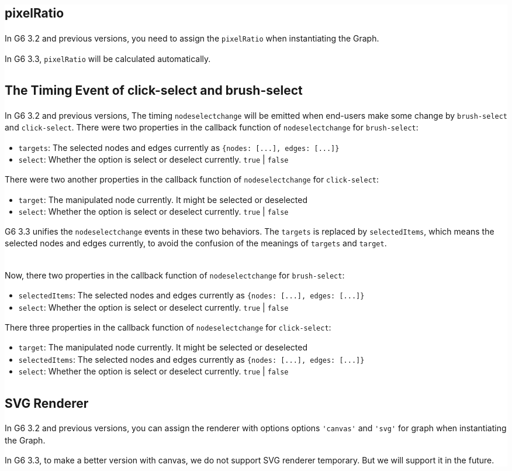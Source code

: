 ## pixelRatio

In G6 3.2 and previous versions, you need to assign the `pixelRatio` when instantiating the Graph.

In G6 3.3, `pixelRatio` will be calculated automatically.

## The Timing Event of click-select and brush-select

In G6 3.2 and previous versions, The timing `nodeselectchange` will be emitted when end-users make some change by `brush-select` and `click-select`. There were two properties in the callback function of `nodeselectchange` for `brush-select`:

- `targets`: The selected nodes and edges currently as `{nodes: [...], edges: [...]}`
- `select`: Whether the option is select or deselect currently. `true` | `false`

There were two another properties in the callback function of `nodeselectchange` for `click-select`:

- `target`: The manipulated node currently. It might be selected or deselected
- `select`: Whether the option is select or deselect currently. `true` | `false`

G6 3.3 unifies the `nodeselectchange` events in these two behaviors. The `targets` is replaced by `selectedItems`, which means the selected nodes and edges currently, to avoid the confusion of the meanings of `targets` and `target`.

<br />Now, there two properties in the callback function of `nodeselectchange` for `brush-select`:

- `selectedItems`: The selected nodes and edges currently as `{nodes: [...], edges: [...]}`
- `select`: Whether the option is select or deselect currently. `true` | `false`

There three properties in the callback function of `nodeselectchange` for `click-select`:

- `target`: The manipulated node currently. It might be selected or deselected
- `selectedItems`: The selected nodes and edges currently as `{nodes: [...], edges: [...]}`
- `select`: Whether the option is select or deselect currently. `true` | `false`

## SVG Renderer

In G6 3.2 and previous versions, you can assign the renderer with options options `'canvas'` and `'svg'` for graph when instantiating the Graph.

In G6 3.3, to make a better version with canvas, we do not support SVG renderer temporary. But we will support it in the future.
